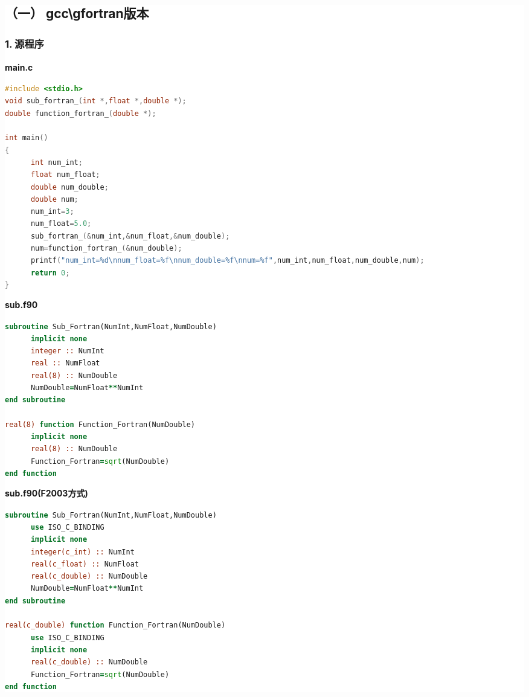## （一） gcc\gfortran版本

### 1. 源程序

**main.c**

```c
#include <stdio.h>
void sub_fortran_(int *,float *,double *);
double function_fortran_(double *);
 
int main()
{
      int num_int;
      float num_float;
      double num_double;
      double num;
      num_int=3;
      num_float=5.0;
      sub_fortran_(&num_int,&num_float,&num_double);
      num=function_fortran_(&num_double);
      printf("num_int=%d\nnum_float=%f\nnum_double=%f\nnum=%f",num_int,num_float,num_double,num);
      return 0;
}
```

**sub.f90**

```fortran
subroutine Sub_Fortran(NumInt,NumFloat,NumDouble)
      implicit none
      integer :: NumInt
      real :: NumFloat
      real(8) :: NumDouble
      NumDouble=NumFloat**NumInt
end subroutine
 
real(8) function Function_Fortran(NumDouble)
      implicit none
      real(8) :: NumDouble
      Function_Fortran=sqrt(NumDouble)
end function
```

**sub.f90(F2003方式)**

```fortran
subroutine Sub_Fortran(NumInt,NumFloat,NumDouble)
      use ISO_C_BINDING
      implicit none
      integer(c_int) :: NumInt
      real(c_float) :: NumFloat
      real(c_double) :: NumDouble
      NumDouble=NumFloat**NumInt
end subroutine
 
real(c_double) function Function_Fortran(NumDouble)
      use ISO_C_BINDING
      implicit none
      real(c_double) :: NumDouble
      Function_Fortran=sqrt(NumDouble)
end function
```
